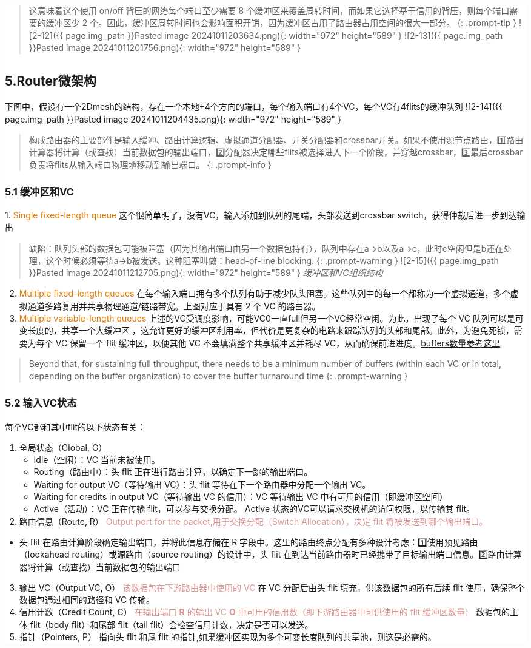 > 这意味着这个使用 on/off 背压的网络每个端口至少需要 8 个缓冲区来覆盖周转时间，而如果它选择基于信用的背压，则每个端口需要的缓冲区少 2 个。因此，缓冲区周转时间也会影响面积开销，因为缓冲区占用了路由器占用空间的很大一部分。
{: .prompt-tip }
![2-12]({{ page.img_path }}Pasted image 20241011203634.png){: width="972" height="589" }
![2-13]({{ page.img_path }}Pasted image 20241011201756.png){: width="972" height="589" }

## 5.Router微架构
下图中，假设有一个2Dmesh的结构，存在一个本地+4个方向的端口，每个输入端口有4个VC，每个VC有4flits的缓冲队列
![2-14]({{ page.img_path }}Pasted image 20241011204435.png){: width="972" height="589" }
>构成路由器的主要部件是输入缓冲、路由计算逻辑、虚拟通道分配器、开关分配器和crossbar开关。如果不使用源节点路由，1️⃣路由计算器将计算（或查找）当前数据包的输出端口，2️⃣分配器决定哪些flits被选择进入下一个阶段，并穿越crossbar，3️⃣最后crossbar负责将flits从输入端口物理地移动到输出端口。
 {: .prompt-info }
### 5.1 缓冲区和VC
1.<font color="#de7802"> Single fixed-length queue</font>
这个很简单明了，没有VC，输入添加到队列的尾端，头部发送到crossbar switch，获得仲裁后进一步到达输出
> 缺陷：队列头部的数据包可能被阻塞（因为其输出端口由另一个数据包持有），队列中存在a->b以及a->c，此时c空闲但是b还在处理，这个时候必须等待a->b被发送。这种阻塞叫做：head-of-line blocking.
{: .prompt-warning }
![2-15]({{ page.img_path }}Pasted image 20241011212705.png){: width="972" height="589" }
_缓冲区和VC组织结构_
2. <font color="#de7802">Multiple fixed-length queues</font>
在每个输入端口拥有多个队列有助于减少队头阻塞。这些队列中的每一个都称为一个虚拟通道，多个虚拟通道多路复用并共享物理通道/链路带宽。上图对应于具有 2 个 VC 的路由器。
3. <font color="#de7802">Multiple variable-length queues</font>
上述的VC受调度影响，可能VC0一直full但另一个VC经常空闲。为此，出现了每个 VC 队列可以是可变长度的，共享一个大缓冲区 ，这允许更好的缓冲区利用率，但代价是更复杂的电路来跟踪队列的头部和尾部。此外，为避免死锁，需要为每个 VC 保留一个 flit 缓冲区，以便其他 VC 不会填满整个共享缓冲区并耗尽 VC，从而确保前进进度。[buffers数量参考这里](#BufferBackpressure)
> Beyond that, for sustaining full throughput, there needs to be a minimum number of buffers (within each VC or in total, depending on the buffer organization) to cover the buffer turnaround time
{: .prompt-warning }
### 5.2 输入VC状态
每个VC都和其中flit的以下状态有关：
1. 全局状态（Global, G）
	*  Idle（空闲）：VC 当前未被使用。
	*  Routing（路由中）：头 flit 正在进行路由计算，以确定下一跳的输出端口。
	*  Waiting for output VC（等待输出 VC）：头 flit 等待在下一个路由器中分配一个输出 VC。
	*  Waiting for credits in output VC（等待输出 VC 的信用）：VC 等待输出 VC 中有可用的信用（即缓冲区空间）
	*  Active（活动）：VC 正在传输 flit，可以参与交换分配。
Active 状态的VC可以请求交换机的访问权限，以传输其 flit。
2. 路由信息（Route, R）
<font color="#d99694">Output port for the packet,用于交换分配（Switch Allocation），决定 flit 将被发送到哪个输出端口。</font>
* 头 flit 在路由计算阶段确定输出端口，并将此信息存储在 R 字段中。这里的路由终点分配有多种设计考虑：1️⃣使用预见路由（lookahead routing）或源路由（source routing）的设计中，头 flit 在到达当前路由器时已经携带了目标输出端口信息。2️⃣路由计算器将计算（或查找）当前数据包的输出端口
3. 输出 VC（Output VC, O）
<font color="#d99694">该数据包在下游路由器中使用的 VC</font>
在 VC 分配后由头 flit 填充，供该数据包的所有后续 flit 使用，确保整个数据包通过相同的路径和 VC 传输。
4. 信用计数（Credit Count, C）
<font color="#d99694">在输出端口 **R** 的输出 VC **O** 中可用的信用数（即下游路由器中可供使用的 flit 缓冲区数量）</font>
数据包的主体 flit（body flit）和尾部 flit（tail flit）会检查信用计数，决定是否可以发送。
5. 指针（Pointers, P）
指向头 flit 和尾 flit 的指针,如果缓冲区实现为多个可变长度队列的共享池，则这是必需的。
